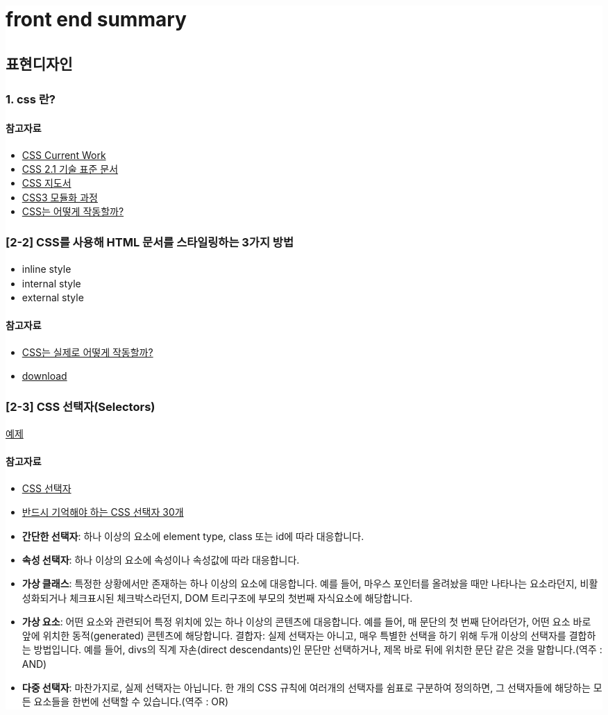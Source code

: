# front end summary

## 표현디자인

### 1. css 란?

#### 참고자료
- [CSS Current Work](https://www.w3.org/Style/CSS/current-work)
- [CSS 2.1 기술 표준 문서](https://www.w3.org/TR/CSS2/)
- [CSS 지도서](https://developer.mozilla.org/ko/docs/Web/CSS)
- [CSS3 모듈화 과정](https://developer.mozilla.org/ko/docs/Web/CSS/CSS3)
- [CSS는 어떻게 작동할까?](https://developer.mozilla.org/ko/docs/Learn/CSS/Introduction_to_CSS/How_CSS_works)

### [2-2] CSS를 사용해 HTML 문서를 스타일링하는 3가지 방법
- inline style
- internal style
- external style

#### 참고자료

- [CSS는 실제로 어떻게 작동할까?](https://developer.mozilla.org/ko/docs/Learn/CSS/Introduction_to_CSS/How_CSS_works#CSS%EB%A5%BC_HTML%EC%97%90_%EC%A0%81%EC%9A%A9%ED%95%98%EB%8A%94_%EB%B0%A9%EB%B2%95)

- [download](https://github.com/fireworks80/fron-end-start-summary/blob/master/visual/exam/css-basic-syntax.zip)

### [2-3] CSS 선택자(Selectors)

[예제](https://github.com/fireworks80/fron-end-start-summary/blob/master/visual/exam/css-selectors.zip)

#### 참고자료
- [CSS 선택자](https://developer.mozilla.org/ko/docs/Learn/CSS/Introduction_to_CSS/%EC%84%A0%ED%83%9D%EC%9E%90)
- [반드시 기억해야 하는 CSS 선택자 30개](https://code.tutsplus.com/ko/tutorials/the-30-css-selectors-you-must-memorize--net-16048)

- **간단한 선택자**: 하나 이상의 요소에 element type, class 또는 id에 따라 대응합니다.

- **속성 선택자**: 하나 이상의 요소에 속성이나 속성값에 따라 대응합니다.
 
- **가상 클래스**: 특정한 상황에서만 존재하는 하나 이상의 요소에 대응합니다. 
            예를 들어, 마우스 포인터를 올려놨을 때만 나타나는 요소라던지, 비활성화되거나 체크표시된 체크박스라던지, DOM 트리구조에 부모의 첫번째 자식요소에 해당합니다.

- **가상 요소**: 어떤 요소와 관련되어 특정 위치에 있는 하나 이상의 콘텐츠에 대응합니다. 
           예를 들어, 매 문단의 첫 번째 단어라던가, 어떤 요소 바로 앞에 위치한 동적(generated) 콘텐츠에 해당합니다.
           결합자: 실제 선택자는 아니고, 매우 특별한 선택을 하기 위해 두개 이상의 선택자를 결합하는 방법입니다. 
           예를 들어, divs의 직계 자손(direct descendants)인 문단만 선택하거나, 제목 바로 뒤에 위치한 문단 같은 것을 말합니다.(역주 : AND)

- **다중 선택자**: 마찬가지로, 실제 선택자는 아닙니다. 한 개의 CSS 규칙에 여러개의 선택자를 쉼표로 구분하여
            정의하면, 그 선택자들에 해당하는 모든 요소들을 한번에 선택할 수 있습니다.(역주 : OR)
